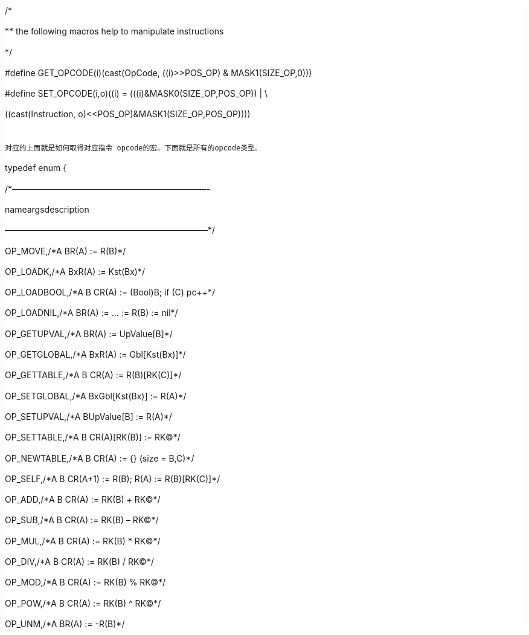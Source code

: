 /*
  
** the following macros help to manipulate instructions
  
*/

#define GET_OPCODE(i)(cast(OpCode, ((i)>>POS_OP) & MASK1(SIZE_OP,0)))
  
#define SET_OPCODE(i,o)((i) = (((i)&MASK0(SIZE_OP,POS_OP)) | \
    
((cast(Instruction, o)<<POS_OP)&MASK1(SIZE_OP,POS_OP))))

```

对应的上面就是如何取得对应指令 opcode的宏。下面就是所有的opcode类型。

```
  
typedef enum {
  
/*&#8212;&#8212;&#8212;&#8212;&#8212;&#8212;&#8212;&#8212;&#8212;&#8212;&#8212;&#8212;&#8212;&#8212;&#8212;&#8212;&#8212;&#8212;&#8212;&#8212;&#8212;&#8212;&#8212;-
  
nameargsdescription
  
&#8212;&#8212;&#8212;&#8212;&#8212;&#8212;&#8212;&#8212;&#8212;&#8212;&#8212;&#8212;&#8212;&#8212;&#8212;&#8212;&#8212;&#8212;&#8212;&#8212;&#8212;&#8212;&#8212;&#8212;*/
  
OP_MOVE,/\*A BR(A) := R(B)\*/
  
OP_LOADK,/\*A BxR(A) := Kst(Bx)\*/
  
OP_LOADBOOL,/\*A B CR(A) := (Bool)B; if (C) pc++\*/
  
OP_LOADNIL,/\*A BR(A) := &#8230; := R(B) := nil\*/
  
OP_GETUPVAL,/\*A BR(A) := UpValue[B]\*/

OP_GETGLOBAL,/\*A BxR(A) := Gbl[Kst(Bx)]\*/
  
OP_GETTABLE,/\*A B CR(A) := R(B)[RK(C)]\*/

OP_SETGLOBAL,/\*A BxGbl[Kst(Bx)] := R(A)\*/
  
OP_SETUPVAL,/\*A BUpValue[B] := R(A)\*/
  
OP_SETTABLE,/\*A B CR(A)[RK(B)] := RK©\*/

OP_NEWTABLE,/\*A B CR(A) := {} (size = B,C)\*/

OP_SELF,/\*A B CR(A+1) := R(B); R(A) := R(B)[RK(C)]\*/

OP_ADD,/\*A B CR(A) := RK(B) + RK©\*/
  
OP_SUB,/\*A B CR(A) := RK(B) &#8211; RK©\*/
  
OP_MUL,/\*A B CR(A) := RK(B) \* RK©*/
  
OP_DIV,/\*A B CR(A) := RK(B) / RK©\*/
  
OP_MOD,/\*A B CR(A) := RK(B) % RK©\*/
  
OP_POW,/\*A B CR(A) := RK(B) ^ RK©\*/
  
OP_UNM,/\*A BR(A) := -R(B)\*/
  